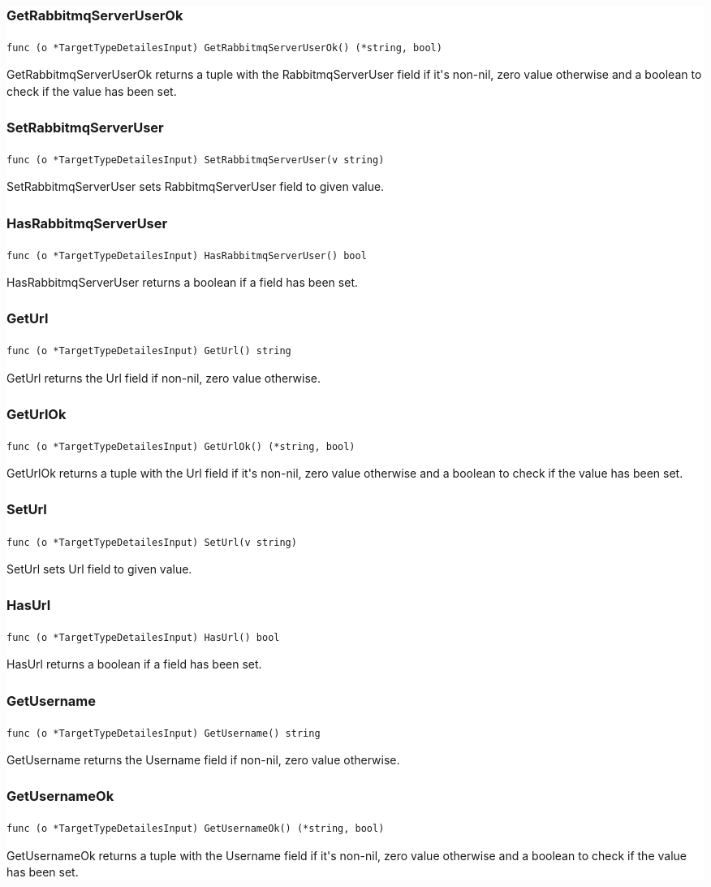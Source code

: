 ### GetRabbitmqServerUserOk

`func (o *TargetTypeDetailesInput) GetRabbitmqServerUserOk() (*string, bool)`

GetRabbitmqServerUserOk returns a tuple with the RabbitmqServerUser field if it's non-nil, zero value otherwise
and a boolean to check if the value has been set.

### SetRabbitmqServerUser

`func (o *TargetTypeDetailesInput) SetRabbitmqServerUser(v string)`

SetRabbitmqServerUser sets RabbitmqServerUser field to given value.

### HasRabbitmqServerUser

`func (o *TargetTypeDetailesInput) HasRabbitmqServerUser() bool`

HasRabbitmqServerUser returns a boolean if a field has been set.

### GetUrl

`func (o *TargetTypeDetailesInput) GetUrl() string`

GetUrl returns the Url field if non-nil, zero value otherwise.

### GetUrlOk

`func (o *TargetTypeDetailesInput) GetUrlOk() (*string, bool)`

GetUrlOk returns a tuple with the Url field if it's non-nil, zero value otherwise
and a boolean to check if the value has been set.

### SetUrl

`func (o *TargetTypeDetailesInput) SetUrl(v string)`

SetUrl sets Url field to given value.

### HasUrl

`func (o *TargetTypeDetailesInput) HasUrl() bool`

HasUrl returns a boolean if a field has been set.

### GetUsername

`func (o *TargetTypeDetailesInput) GetUsername() string`

GetUsername returns the Username field if non-nil, zero value otherwise.

### GetUsernameOk

`func (o *TargetTypeDetailesInput) GetUsernameOk() (*string, bool)`

GetUsernameOk returns a tuple with the Username field if it's non-nil, zero value otherwise
and a boolean to check if the value has been set.
